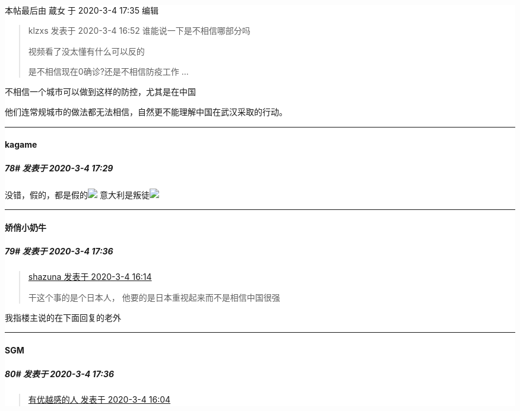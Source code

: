

 本帖最后由 蔵女 于 2020-3-4 17:35 编辑 
<blockquote>klzxs 发表于 2020-3-4 16:52
谁能说一下是不相信哪部分吗

视频看了没太懂有什么可以反的

是不相信现在0确诊?还是不相信防疫工作 ...</blockquote>

不相信一个城市可以做到这样的防控，尤其是在中国


他们连常规城市的做法都无法相信，自然更不能理解中国在武汉采取的行动。







*****

####  kagame  
##### 78#       发表于 2020-3-4 17:29




没错，假的，都是假的<img src="https://static.saraba1st.com/image/smiley/face2017/067.png" referrerpolicy="no-referrer">
意大利是叛徒<img src="https://static.saraba1st.com/image/smiley/face2017/067.png" referrerpolicy="no-referrer">







*****

####  娇俏小奶牛  
##### 79#       发表于 2020-3-4 17:36



<blockquote><a href="httphttps://bbs.saraba1st.com/2b/forum.php?mod=redirect&amp;goto=findpost&amp;pid=46614460&amp;ptid=1917135" target="_blank">shazuna 发表于 2020-3-4 16:14</a>

干这个事的是个日本人， 他要的是日本重视起来而不是相信中国很强</blockquote>
我指楼主说的在下面回复的老外







*****

####  SGM  
##### 80#       发表于 2020-3-4 17:36



<blockquote><a href="httphttps://bbs.saraba1st.com/2b/forum.php?mod=redirect&amp;goto=findpost&amp;pid=46614353&amp;ptid=1917135" target="_blank">有优越感的人 发表于 2020-3-4 16:04</a>
